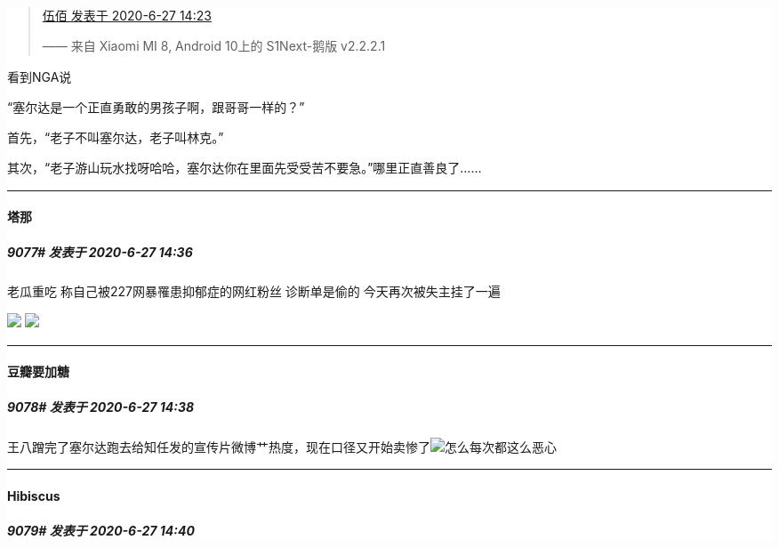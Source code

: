 
<blockquote><a href="httphttps://bbs.saraba1st.com/2b/forum.php?mod=redirect&amp;goto=findpost&amp;pid=47971189&amp;ptid=1929275" target="_blank">伍佰 发表于 2020-6-27 14:23</a>

—— 来自 Xiaomi MI 8, Android 10上的 S1Next-鹅版 v2.2.2.1</blockquote>
看到NGA说

“塞尔达是一个正直勇敢的男孩子啊，跟哥哥一样的？”


首先，“老子不叫塞尔达，老子叫林克。”

其次，“老子游山玩水找呀哈哈，塞尔达你在里面先受受苦不要急。”哪里正直善良了……







*****

####  塔那  
##### 9077#       发表于 2020-6-27 14:36




老瓜重吃
称自己被227网暴罹患抑郁症的网红粉丝
诊断单是偷的
今天再次被失主挂了一遍

<img src="https://p.sda1.dev/0/5510881139c54f8d4c09de940fabcfe3/IMG_235ECCF531B5890116C62593F68EA4CB.jpeg" referrerpolicy="no-referrer">
<img src="https://p.sda1.dev/0/c5e2c17961c14edc61b1e49bee392966/IMG_8E50578C17F19DAB24448916F3709DDF.jpeg" referrerpolicy="no-referrer">







*****

####  豆瓣要加糖  
##### 9078#       发表于 2020-6-27 14:38




王八蹭完了塞尔达跑去给知任发的宣传片微博艹热度，现在口径又开始卖惨了<img src="https://static.saraba1st.com/image/smiley/face2017/091.png" referrerpolicy="no-referrer">怎么每次都这么恶心







*****

####  Hibiscus  
##### 9079#       发表于 2020-6-27 14:40


